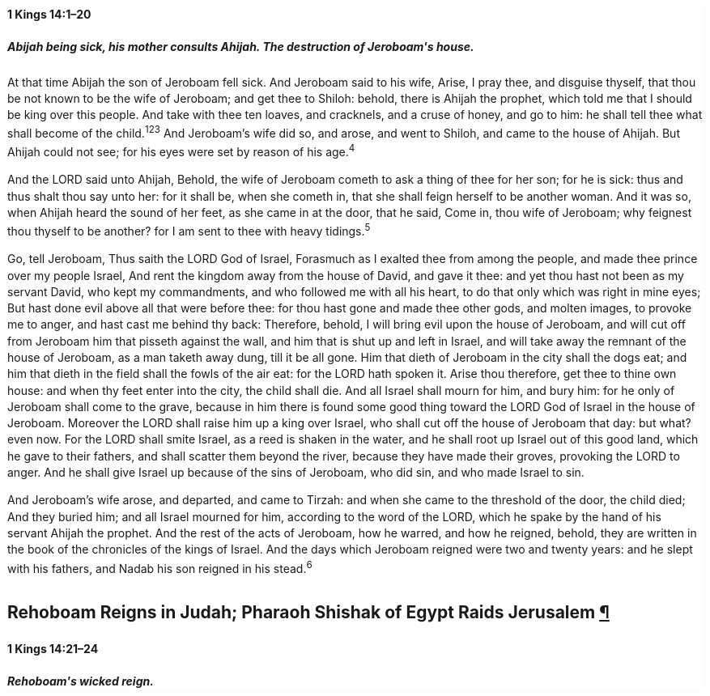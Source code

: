 <h4 class="passage">1 Kings 14:1–20</h4>

<h5 class="themes">Abijah being sick, his mother consults Ahijah. The destruction of Jeroboam's house.</h5>

<p>At that time Abijah the son of Jeroboam fell sick. And Jeroboam said to his wife, Arise, I pray thee, and disguise thyself, that thou be not known to be the wife of Jeroboam; and get thee to Shiloh: behold, there is Ahijah the prophet, which told me that I should be king over this people. And take with thee ten loaves, and cracknels, and a cruse of honey, and go to him: he shall tell thee what shall become of the child.<sup title="with…: Heb. in thine hand">1</sup><sup title="cracknels: or, cakes">2</sup><sup title="cruse: or, bottle">3</sup> And Jeroboam’s wife did so, and arose, and went to Shiloh, and came to the house of Ahijah. But Ahijah could not see; for his eyes were set by reason of his age.<sup title="were…: Heb. stood for his hoariness">4</sup></p>

<p>And the LORD said unto Ahijah, Behold, the wife of Jeroboam cometh to ask a thing of thee for her son; for he is sick: thus and thus shalt thou say unto her: for it shall be, when she cometh in, that she shall feign herself to be another woman. And it was so, when Ahijah heard the sound of her feet, as she came in at the door, that he said, Come in, thou wife of Jeroboam; why feignest thou thyself to be another? for I am sent to thee with heavy tidings.<sup title="heavy: Heb. hard">5</sup></p>

<p>Go, tell Jeroboam, Thus saith the LORD God of Israel, Forasmuch as I exalted thee from among the people, and made thee prince over my people Israel, And rent the kingdom away from the house of David, and gave it thee: and yet thou hast not been as my servant David, who kept my commandments, and who followed me with all his heart, to do that only which was right in mine eyes; But hast done evil above all that were before thee: for thou hast gone and made thee other gods, and molten images, to provoke me to anger, and hast cast me behind thy back: Therefore, behold, I will bring evil upon the house of Jeroboam, and will cut off from Jeroboam him that pisseth against the wall, and him that is shut up and left in Israel, and will take away the remnant of the house of Jeroboam, as a man taketh away dung, till it be all gone. Him that dieth of Jeroboam in the city shall the dogs eat; and him that dieth in the field shall the fowls of the air eat: for the LORD hath spoken it. Arise thou therefore, get thee to thine own house: and when thy feet enter into the city, the child shall die. And all Israel shall mourn for him, and bury him: for he only of Jeroboam shall come to the grave, because in him there is found some good thing toward the LORD God of Israel in the house of Jeroboam. Moreover the LORD shall raise him up a king over Israel, who shall cut off the house of Jeroboam that day: but what? even now. For the LORD shall smite Israel, as a reed is shaken in the water, and he shall root up Israel out of this good land, which he gave to their fathers, and shall scatter them beyond the river, because they have made their groves, provoking the LORD to anger. And he shall give Israel up because of the sins of Jeroboam, who did sin, and who made Israel to sin.</p>

<p>And Jeroboam’s wife arose, and departed, and came to Tirzah: and when she came to the threshold of the door, the child died; And they buried him; and all Israel mourned for him, according to the word of the LORD, which he spake by the hand of his servant Ahijah the prophet. And the rest of the acts of Jeroboam, how he warred, and how he reigned, behold, they are written in the book of the chronicles of the kings of Israel. And the days which Jeroboam reigned were two and twenty years: and he slept with his fathers, and Nadab his son reigned in his stead.<sup title="slept: Heb. lay down">6</sup></p>

<h2 class="heading" id="rehoboam-reigns-in-judah">Rehoboam Reigns in Judah; Pharaoh Shishak of Egypt Raids Jerusalem <a class="marker" href="#rehoboam-reigns-in-judah">¶</a></h2>

<h4 class="passage">1 Kings 14:21–24</h4>

<h5 class="themes">Rehoboam's wicked reign.</h5>
